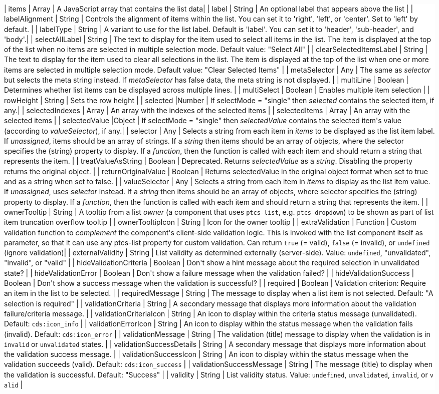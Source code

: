 | items    | Array | A JavaScript array that contains the list data|
| label | String | An optional label that appears above the list |
| labelAlignment | String | Controls the alignment of items within the list. You can set it to 'right', 'left', or 'center'. Set to 'left' by default. |
| labelType | String | A variant to use for the list label. Default is 'label'. You can set it to 'header', 'sub-header', and 'body'.|
| selectAllLabel | String | The text to display for the item used to select all items in the list. The item is displayed at the top of the list when no items are selected in multiple selection mode. Default value: "Select All" |
| clearSelectedItemsLabel | String | The text to display for the item used to clear all selections in the list. The item is displayed at the top of the list when one or more items are selected in multiple selection mode. Default value: "Clear Selected Items" |
| metaSelector | Any | The same as _selector_ but selects the meta string instead. If _metaSelector_ has false data, the meta string is not displayed. |
| multiLine | Boolean | Determines whether list items can be displayed across multiple lines. |
| multiSelect | Boolean | Enables multiple item selection |
| rowHeight | String | Sets the row height |
| selected |Number | If selectMode = "single" then _selected_ contains the selected item, if any.|
| selectedIndexes | Array | An array with the indexes of the selected items |
| selectedItems | Array | An array with the selected items |
| selectedValue |Object | If selectMode = "single" then _selectedValue_ contains the selected item's value (according to _valueSelector_), if any.|
| selector | Any | Selects a string from each item in _items_ to be displayed as the list item label. If _unassigned_, items should be an array of strings. If a _string_ then items should be an array of objects, where the selector specifies the (string) property to display. If a _function_, then the function is called with each item and should return a string that represents the item. |
| treatValueAsString | Boolean | Deprecated. Returns _selectedValue_ as a _string_. Disabling the property returns the original object. |
| returnOriginalValue | Boolean | Returns selectedValue in the original object format when set to true and as a string when set to false. |
| valueSelector | Any | Selects a string from each item in _items_ to display as the list item value. If _unassigned_, uses _selector_ instead. If a _string_ then items should be an array of objects, where selector specifies the (string) property to display. If a _function_, then the function is called with each item and should return a string that represents the item. |
| ownerTooltip | String | A tooltip from a list _owner_ (a component that uses `ptcs-list`, e.g. `ptcs-dropdown`) to be shown as part of list item truncation overflow tooltip |
| ownerTooltipIcon | String | Icon for the owner tooltip |
| extraValidation | Function | Custom validation function to _complement_ the component's client-side validation logic. This is invoked with the list component itself as parameter, so that it can use any ptcs-list property for custom validation. Can return `true` (= valid), `false` (= invalid), or `undefined` (ignore validation)|
| externalValidity | String | List validity as determined externally (server-side). Value: `undefined`, "unvalidated", "invalid", or "valid" |
| hideValidationCriteria | Boolean | Don't show a hint message about the required selection in unvalidated state? |
| hideValidationError | Boolean | Don't show a failure message when the validation failed? |
| hideValidationSuccess | Boolean | Don't show a success message when the validation is successful? |
| required | Boolean | Validation criterion: Require an item in the list to be selected. |
| requiredMessage | String | The message to display when a list item is not selected. Default: "A selection is required" |
| validationCriteria | String | A secondary message that displays more information about the validation failure/criteria message. |
| validationCriteriaIcon | String | An icon to display within the criteria status message (unvalidated). Default: `cds:icon_info` |
| validationErrorIcon | String | An icon to display within the status message when the validation fails (invalid). Default: `cds:icon_error` |
| validationMessage | String | The validation (title) message to display when the validation is in `invalid` or `unvalidated` states. |
| validationSuccessDetails | String | A secondary message that displays more information about the validation success message. |
| validationSuccessIcon | String | An icon to display within the status message when the validation succeeds (valid). Default: `cds:icon_success` |
| validationSuccessMessage | String | The message (title) to display when the validation is successful. Default: "Success" |
| validity | String | List validity status. Value: `undefined`, `unvalidated`, `invalid`, or `valid` |
